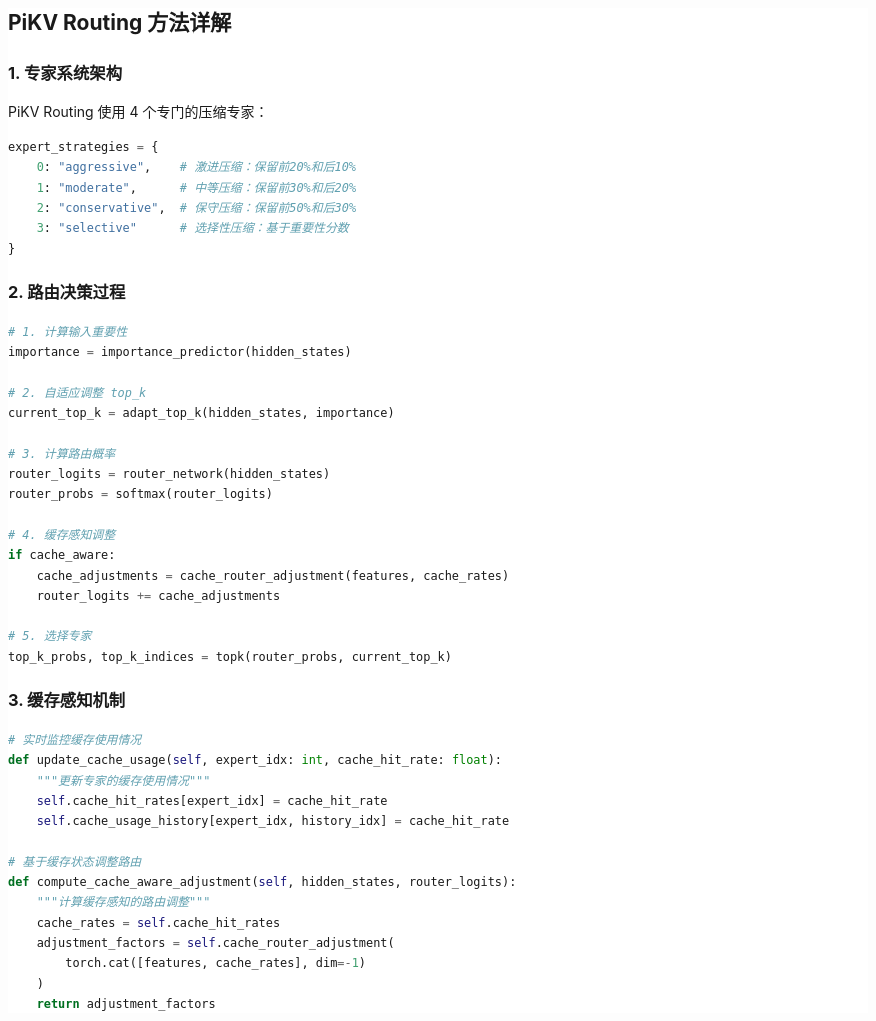 ## PiKV Routing 方法详解

### 1. 专家系统架构

PiKV Routing 使用 4 个专门的压缩专家：

```python
expert_strategies = {
    0: "aggressive",    # 激进压缩：保留前20%和后10%
    1: "moderate",      # 中等压缩：保留前30%和后20%
    2: "conservative",  # 保守压缩：保留前50%和后30%
    3: "selective"      # 选择性压缩：基于重要性分数
}
```

### 2. 路由决策过程

```python
# 1. 计算输入重要性
importance = importance_predictor(hidden_states)

# 2. 自适应调整 top_k
current_top_k = adapt_top_k(hidden_states, importance)

# 3. 计算路由概率
router_logits = router_network(hidden_states)
router_probs = softmax(router_logits)

# 4. 缓存感知调整
if cache_aware:
    cache_adjustments = cache_router_adjustment(features, cache_rates)
    router_logits += cache_adjustments

# 5. 选择专家
top_k_probs, top_k_indices = topk(router_probs, current_top_k)
```

### 3. 缓存感知机制

```python
# 实时监控缓存使用情况
def update_cache_usage(self, expert_idx: int, cache_hit_rate: float):
    """更新专家的缓存使用情况"""
    self.cache_hit_rates[expert_idx] = cache_hit_rate
    self.cache_usage_history[expert_idx, history_idx] = cache_hit_rate

# 基于缓存状态调整路由
def compute_cache_aware_adjustment(self, hidden_states, router_logits):
    """计算缓存感知的路由调整"""
    cache_rates = self.cache_hit_rates
    adjustment_factors = self.cache_router_adjustment(
        torch.cat([features, cache_rates], dim=-1)
    )
    return adjustment_factors
```
